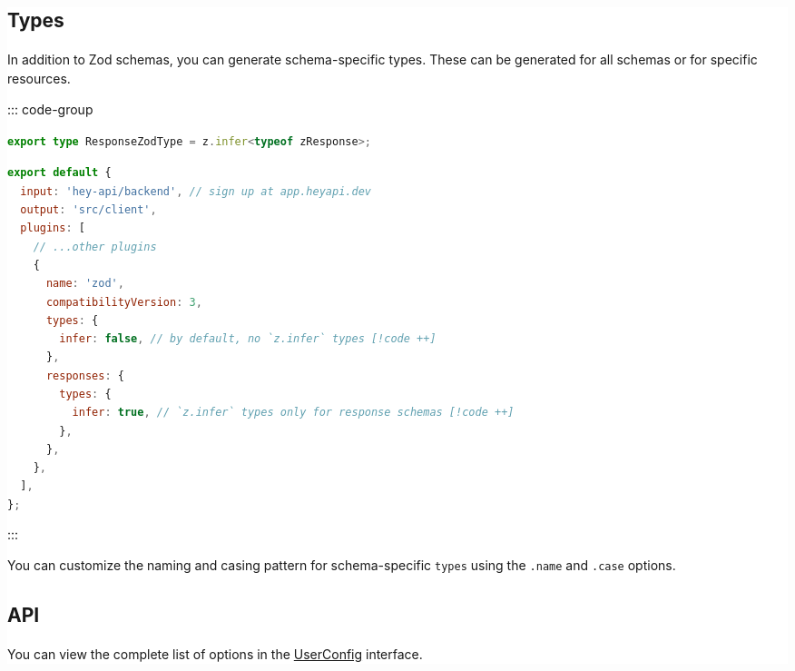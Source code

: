 ## Types

In addition to Zod schemas, you can generate schema-specific types. These can be generated for all schemas or for specific resources.

::: code-group

```ts [example]
export type ResponseZodType = z.infer<typeof zResponse>;
```

```js [config]
export default {
  input: 'hey-api/backend', // sign up at app.heyapi.dev
  output: 'src/client',
  plugins: [
    // ...other plugins
    {
      name: 'zod',
      compatibilityVersion: 3,
      types: {
        infer: false, // by default, no `z.infer` types [!code ++]
      },
      responses: {
        types: {
          infer: true, // `z.infer` types only for response schemas [!code ++]
        },
      },
    },
  ],
};
```

:::

You can customize the naming and casing pattern for schema-specific `types` using the `.name` and `.case` options.

## API

You can view the complete list of options in the [UserConfig](https://github.com/hey-api/openapi-ts/blob/main/packages/openapi-ts/src/plugins/zod/types.d.ts) interface.



